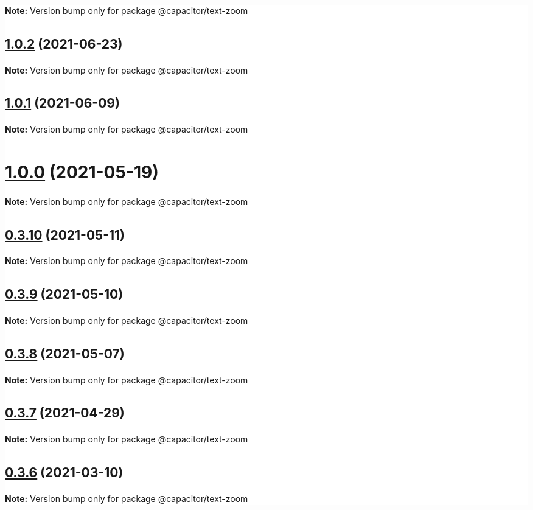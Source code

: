 **Note:** Version bump only for package @capacitor/text-zoom

## [1.0.2](https://github.com/ionic-team/capacitor-plugins/compare/@capacitor/text-zoom@1.0.1...@capacitor/text-zoom@1.0.2) (2021-06-23)

**Note:** Version bump only for package @capacitor/text-zoom

## [1.0.1](https://github.com/ionic-team/capacitor-plugins/compare/@capacitor/text-zoom@1.0.0...@capacitor/text-zoom@1.0.1) (2021-06-09)

**Note:** Version bump only for package @capacitor/text-zoom

# [1.0.0](https://github.com/ionic-team/capacitor-plugins/compare/@capacitor/text-zoom@0.3.10...@capacitor/text-zoom@1.0.0) (2021-05-19)

**Note:** Version bump only for package @capacitor/text-zoom

## [0.3.10](https://github.com/ionic-team/capacitor-plugins/compare/@capacitor/text-zoom@0.3.9...@capacitor/text-zoom@0.3.10) (2021-05-11)

**Note:** Version bump only for package @capacitor/text-zoom

## [0.3.9](https://github.com/ionic-team/capacitor-plugins/compare/@capacitor/text-zoom@0.3.8...@capacitor/text-zoom@0.3.9) (2021-05-10)

**Note:** Version bump only for package @capacitor/text-zoom

## [0.3.8](https://github.com/ionic-team/capacitor-plugins/compare/@capacitor/text-zoom@0.3.7...@capacitor/text-zoom@0.3.8) (2021-05-07)

**Note:** Version bump only for package @capacitor/text-zoom

## [0.3.7](https://github.com/ionic-team/capacitor-plugins/compare/@capacitor/text-zoom@0.3.6...@capacitor/text-zoom@0.3.7) (2021-04-29)

**Note:** Version bump only for package @capacitor/text-zoom

## [0.3.6](https://github.com/ionic-team/capacitor-plugins/compare/@capacitor/text-zoom@0.3.5...@capacitor/text-zoom@0.3.6) (2021-03-10)

**Note:** Version bump only for package @capacitor/text-zoom
